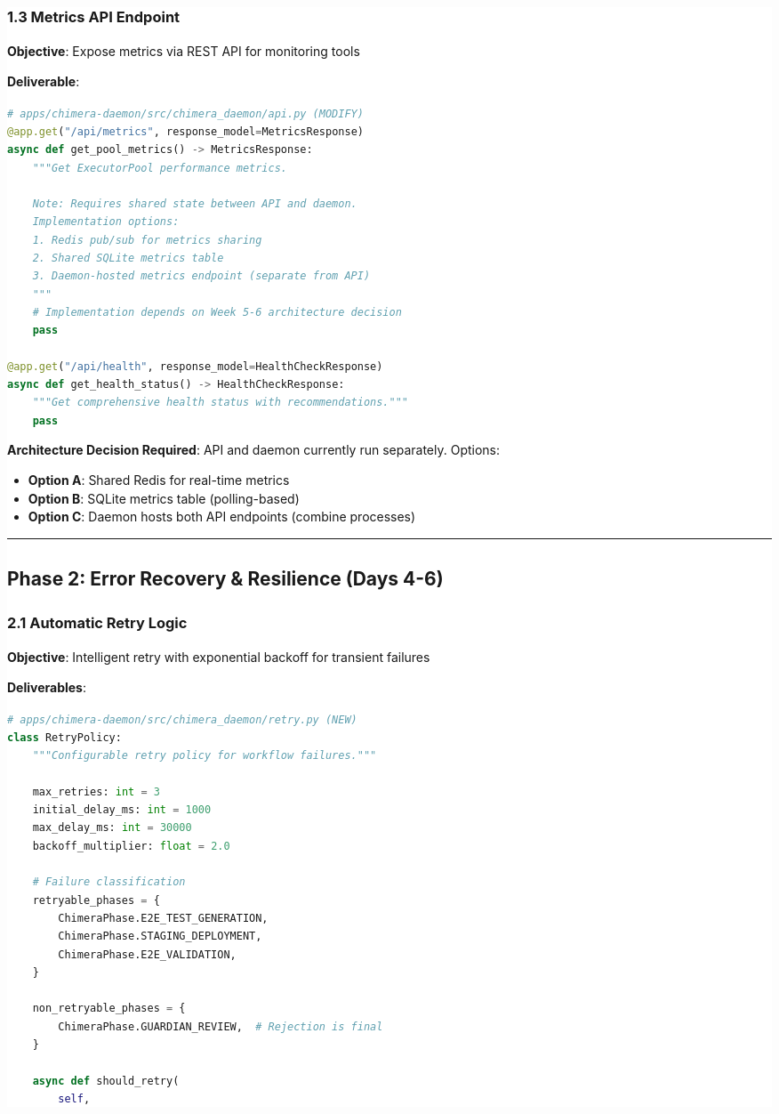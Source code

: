 ```yaml
```

### 1.3 Metrics API Endpoint

**Objective**: Expose metrics via REST API for monitoring tools

**Deliverable**:
```python
# apps/chimera-daemon/src/chimera_daemon/api.py (MODIFY)
@app.get("/api/metrics", response_model=MetricsResponse)
async def get_pool_metrics() -> MetricsResponse:
    """Get ExecutorPool performance metrics.

    Note: Requires shared state between API and daemon.
    Implementation options:
    1. Redis pub/sub for metrics sharing
    2. Shared SQLite metrics table
    3. Daemon-hosted metrics endpoint (separate from API)
    """
    # Implementation depends on Week 5-6 architecture decision
    pass

@app.get("/api/health", response_model=HealthCheckResponse)
async def get_health_status() -> HealthCheckResponse:
    """Get comprehensive health status with recommendations."""
    pass
```

**Architecture Decision Required**: API and daemon currently run separately. Options:
- **Option A**: Shared Redis for real-time metrics
- **Option B**: SQLite metrics table (polling-based)
- **Option C**: Daemon hosts both API endpoints (combine processes)

---

## Phase 2: Error Recovery & Resilience (Days 4-6)

### 2.1 Automatic Retry Logic

**Objective**: Intelligent retry with exponential backoff for transient failures

**Deliverables**:
```python
# apps/chimera-daemon/src/chimera_daemon/retry.py (NEW)
class RetryPolicy:
    """Configurable retry policy for workflow failures."""

    max_retries: int = 3
    initial_delay_ms: int = 1000
    max_delay_ms: int = 30000
    backoff_multiplier: float = 2.0

    # Failure classification
    retryable_phases = {
        ChimeraPhase.E2E_TEST_GENERATION,
        ChimeraPhase.STAGING_DEPLOYMENT,
        ChimeraPhase.E2E_VALIDATION,
    }

    non_retryable_phases = {
        ChimeraPhase.GUARDIAN_REVIEW,  # Rejection is final
    }

    async def should_retry(
        self,
```